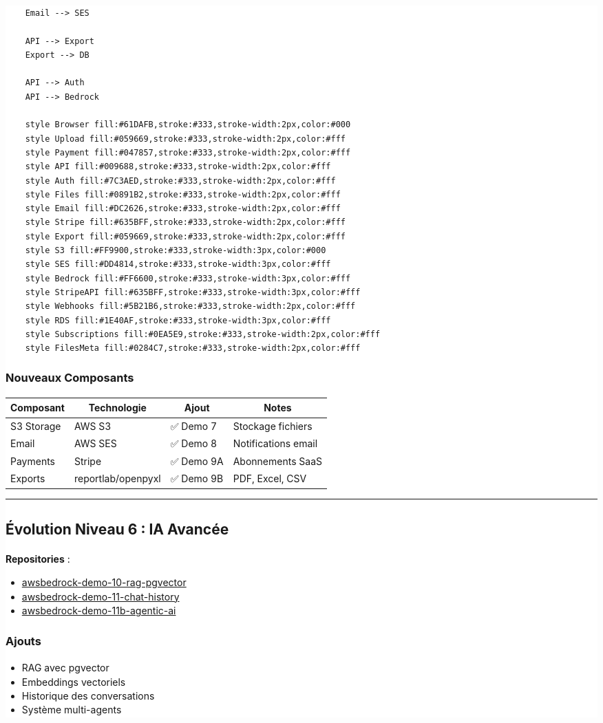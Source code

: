 ```mermaid
    Email --> SES
    
    API --> Export
    Export --> DB
    
    API --> Auth
    API --> Bedrock
    
    style Browser fill:#61DAFB,stroke:#333,stroke-width:2px,color:#000
    style Upload fill:#059669,stroke:#333,stroke-width:2px,color:#fff
    style Payment fill:#047857,stroke:#333,stroke-width:2px,color:#fff
    style API fill:#009688,stroke:#333,stroke-width:2px,color:#fff
    style Auth fill:#7C3AED,stroke:#333,stroke-width:2px,color:#fff
    style Files fill:#0891B2,stroke:#333,stroke-width:2px,color:#fff
    style Email fill:#DC2626,stroke:#333,stroke-width:2px,color:#fff
    style Stripe fill:#635BFF,stroke:#333,stroke-width:2px,color:#fff
    style Export fill:#059669,stroke:#333,stroke-width:2px,color:#fff
    style S3 fill:#FF9900,stroke:#333,stroke-width:3px,color:#000
    style SES fill:#DD4814,stroke:#333,stroke-width:3px,color:#fff
    style Bedrock fill:#FF6600,stroke:#333,stroke-width:3px,color:#fff
    style StripeAPI fill:#635BFF,stroke:#333,stroke-width:3px,color:#fff
    style Webhooks fill:#5B21B6,stroke:#333,stroke-width:2px,color:#fff
    style RDS fill:#1E40AF,stroke:#333,stroke-width:3px,color:#fff
    style Subscriptions fill:#0EA5E9,stroke:#333,stroke-width:2px,color:#fff
    style FilesMeta fill:#0284C7,stroke:#333,stroke-width:2px,color:#fff
```

### Nouveaux Composants

| Composant | Technologie | Ajout | Notes |
|-----------|-------------|-------|-------|
| S3 Storage | AWS S3 | ✅ Demo 7 | Stockage fichiers |
| Email | AWS SES | ✅ Demo 8 | Notifications email |
| Payments | Stripe | ✅ Demo 9A | Abonnements SaaS |
| Exports | reportlab/openpyxl | ✅ Demo 9B | PDF, Excel, CSV |

---

## Évolution Niveau 6 : IA Avancée

**Repositories** :
- [awsbedrock-demo-10-rag-pgvector](https://github.com/inskillflow/awsbedrock-demo-10-rag-pgvector)
- [awsbedrock-demo-11-chat-history](https://github.com/inskillflow/awsbedrock-demo-11-chat-history)
- [awsbedrock-demo-11b-agentic-ai](https://github.com/inskillflow/awsbedrock-demo-11b-agentic-ai)

### Ajouts

- RAG avec pgvector
- Embeddings vectoriels
- Historique des conversations
- Système multi-agents
